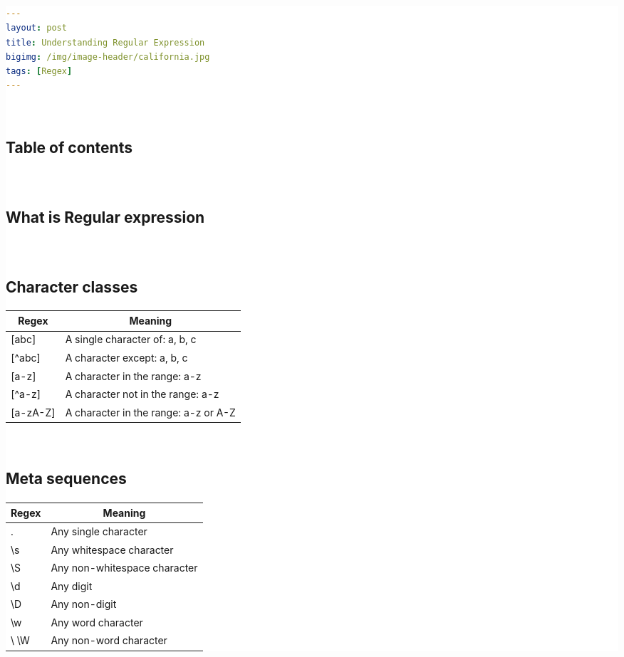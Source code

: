 ```yaml
---
layout: post
title: Understanding Regular Expression
bigimg: /img/image-header/california.jpg
tags: [Regex]
---
```





<br>

## Table of contents




<br>

## What is Regular expression



<br>

## Character classes

|          Regex         |                 Meaning                |
| ---------------------- | -------------------------------------- |
| [abc]                  | A single character of: a, b, c         |
| [^abc]                 | A character except: a, b, c            |
| [a-z]                  | A character in the range: a-z          |
| [^a-z]                 | A character not in the range: a-z      |
| [a-zA-Z]               | A character in the range: a-z or A-Z   |


<br>

## Meta sequences

|          Regex         |                 Meaning                |
| ---------------------- | -------------------------------------- |
| .                      | Any single character                   |
| \s                     | Any whitespace character               |
| \S                     | Any non-whitespace character           |
| \d                     | Any digit                              |
| \D                     | Any non-digit                          |
| \w                     | Any word character                     |
\ \W                     | Any non-word character                 |
